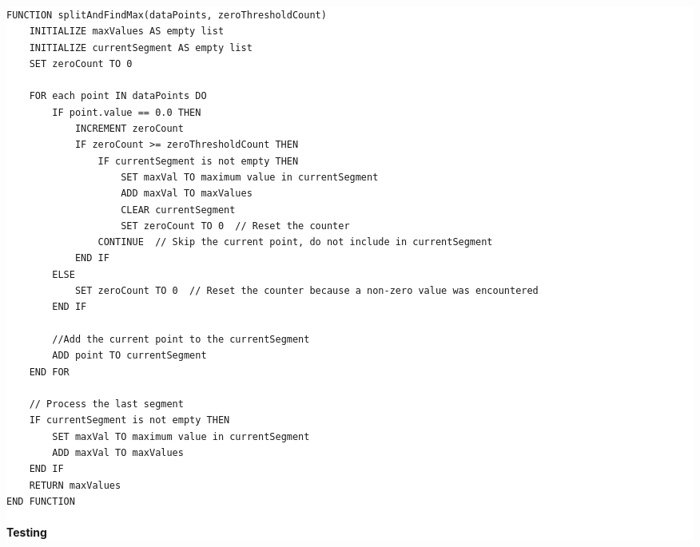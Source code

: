 ```
FUNCTION splitAndFindMax(dataPoints, zeroThresholdCount)
    INITIALIZE maxValues AS empty list
    INITIALIZE currentSegment AS empty list
    SET zeroCount TO 0
​
    FOR each point IN dataPoints DO
        IF point.value == 0.0 THEN
            INCREMENT zeroCount
            IF zeroCount >= zeroThresholdCount THEN
                IF currentSegment is not empty THEN
                    SET maxVal TO maximum value in currentSegment
                    ADD maxVal TO maxValues
                    CLEAR currentSegment
                    SET zeroCount TO 0  // Reset the counter​
                CONTINUE  // Skip the current point, do not include in currentSegment​
            END IF
        ELSE
            SET zeroCount TO 0  // Reset the counter because a non-zero value was encountered
        END IF
​
        //Add the current point to the currentSegment
        ADD point TO currentSegment
    END FOR
​
    // Process the last segment
    IF currentSegment is not empty THEN
        SET maxVal TO maximum value in currentSegment
        ADD maxVal TO maxValues
    END IF
    RETURN maxValues
END FUNCTION
```

#### Testing


